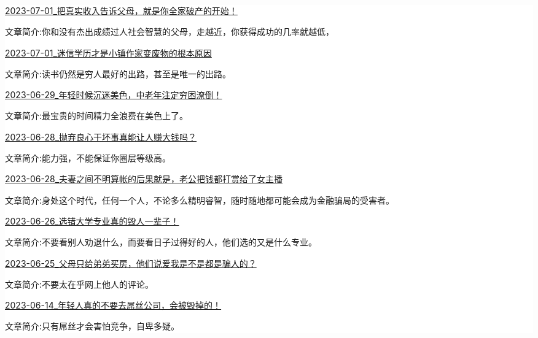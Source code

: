 

[2023-07-01_把真实收入告诉父母，就是你全家破产的开始！](http://mp.weixin.qq.com/s?__biz=MzI4MzExMDU1Nw==&mid=2649891796&idx=1&sn=f6b5c345409763068156f117184a8d9f&chksm=f3893e26c4feb730c9f8ea5c1cbf9b54fd046f1f283b12d8ae1a227653febb150b65230bb7fe#rd)

文章简介:你和没有杰出成绩过人社会智慧的父母，走越近，你获得成功的几率就越低，



[2023-07-01_迷信学历才是小镇作家变废物的根本原因](http://mp.weixin.qq.com/s?__biz=MzI4MzExMDU1Nw==&mid=2649891791&idx=1&sn=4539becade146fa87c24a54be3bccb3c&chksm=f3893e3dc4feb72bed01f79ad9c037c36ea396ab2389bd9cb9048a30285452680f596732b5fb#rd)

文章简介:读书仍然是穷人最好的出路，甚至是唯一的出路。



[2023-06-29_年轻时候沉迷美色，中老年注定穷困潦倒！](http://mp.weixin.qq.com/s?__biz=MzI4MzExMDU1Nw==&mid=2649891784&idx=1&sn=36e597ac3b41d19dae9c42924fd936e2&chksm=f3893e3ac4feb72c12a11535774a845a759fc50bea05e6382a4186fee094eb27fe9a68dcb274#rd)

文章简介:最宝贵的时间精力全浪费在美色上了。



[2023-06-28_抛弃良心干坏事真能让人赚大钱吗？](http://mp.weixin.qq.com/s?__biz=MzI4MzExMDU1Nw==&mid=2649891779&idx=1&sn=3a74a9b84b116b5e10dbb39a625d0ac5&chksm=f3893e31c4feb7278d22c184925e981a0668cb5d74516584c684a169017e083d3482db5acc94#rd)

文章简介:能力强，不能保证你圈层等级高。



[2023-06-28_夫妻之间不明算帐的后果就是，老公把钱都打赏给了女主播](http://mp.weixin.qq.com/s?__biz=MzI4MzExMDU1Nw==&mid=2649891774&idx=1&sn=9ae39be714a1f96c1db879ea7473c6d7&chksm=f3893e4cc4feb75aa228e043161efdb8365d3774fbbcc2fbbad23173cb78af4ce4be4d325e00#rd)

文章简介:身处这个时代，任何一个人，不论多么精明睿智，随时随地都可能会成为金融骗局的受害者。



[2023-06-26_选错大学专业真的毁人一辈子！](http://mp.weixin.qq.com/s?__biz=MzI4MzExMDU1Nw==&mid=2649891769&idx=1&sn=8ff75ed4a44d0453c927d7a52b9bcca2&chksm=f3893e4bc4feb75dda5f2f9580b3e5b033391bfc7d71a8f6e2b65e72a89cccebb94ef3cdf003#rd)

文章简介:不要看别人劝退什么，而要看日子过得好的人，他们选的又是什么专业。



[2023-06-25_父母只给弟弟买房，他们说爱我是不是都是骗人的？](http://mp.weixin.qq.com/s?__biz=MzI4MzExMDU1Nw==&mid=2649891764&idx=1&sn=629bf4d367174531ccab3c21b201ae2c&chksm=f3893e46c4feb75002be14bcebb222478ba2f6f071f141018a265dbe23b414738c4f101ac44a#rd)

文章简介:不要太在乎网上他人的评论。



[2023-06-14_年轻人真的不要去屌丝公司，会被毁掉的！](http://mp.weixin.qq.com/s?__biz=MzI4MzExMDU1Nw==&mid=2649891681&idx=1&sn=0e9b1bb0b083405d4d9b15f3ce1962df&chksm=f3893e93c4feb78502d6bec405dd64d142dcac4892974b7433e2113b1cc1040420998f9618b3#rd)

文章简介:只有屌丝才会害怕竞争，自卑多疑。


